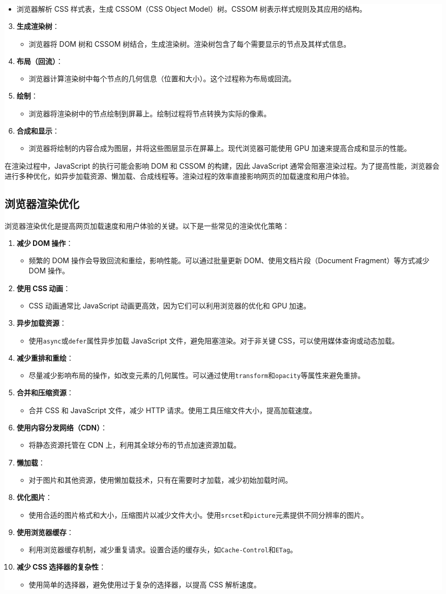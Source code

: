    - 浏览器解析 CSS 样式表，生成 CSSOM（CSS Object Model）树。CSSOM 树表示样式规则及其应用的结构。

3. **生成渲染树**：

   - 浏览器将 DOM 树和 CSSOM 树结合，生成渲染树。渲染树包含了每个需要显示的节点及其样式信息。

4. **布局（回流）**：

   - 浏览器计算渲染树中每个节点的几何信息（位置和大小）。这个过程称为布局或回流。

5. **绘制**：

   - 浏览器将渲染树中的节点绘制到屏幕上。绘制过程将节点转换为实际的像素。

6. **合成和显示**：
   - 浏览器将绘制的内容合成为图层，并将这些图层显示在屏幕上。现代浏览器可能使用 GPU 加速来提高合成和显示的性能。

在渲染过程中，JavaScript 的执行可能会影响 DOM 和 CSSOM 的构建，因此 JavaScript 通常会阻塞渲染过程。为了提高性能，浏览器会进行多种优化，如异步加载资源、懒加载、合成线程等。渲染过程的效率直接影响网页的加载速度和用户体验。

## 浏览器渲染优化

浏览器渲染优化是提高网页加载速度和用户体验的关键。以下是一些常见的渲染优化策略：

1. **减少 DOM 操作**：

   - 频繁的 DOM 操作会导致回流和重绘，影响性能。可以通过批量更新 DOM、使用文档片段（Document Fragment）等方式减少 DOM 操作。

2. **使用 CSS 动画**：

   - CSS 动画通常比 JavaScript 动画更高效，因为它们可以利用浏览器的优化和 GPU 加速。

3. **异步加载资源**：

   - 使用`async`或`defer`属性异步加载 JavaScript 文件，避免阻塞渲染。对于非关键 CSS，可以使用媒体查询或动态加载。

4. **减少重排和重绘**：

   - 尽量减少影响布局的操作，如改变元素的几何属性。可以通过使用`transform`和`opacity`等属性来避免重排。

5. **合并和压缩资源**：

   - 合并 CSS 和 JavaScript 文件，减少 HTTP 请求。使用工具压缩文件大小，提高加载速度。

6. **使用内容分发网络（CDN）**：

   - 将静态资源托管在 CDN 上，利用其全球分布的节点加速资源加载。

7. **懒加载**：

   - 对于图片和其他资源，使用懒加载技术，只有在需要时才加载，减少初始加载时间。

8. **优化图片**：

   - 使用合适的图片格式和大小，压缩图片以减少文件大小。使用`srcset`和`picture`元素提供不同分辨率的图片。

9. **使用浏览器缓存**：

   - 利用浏览器缓存机制，减少重复请求。设置合适的缓存头，如`Cache-Control`和`ETag`。

10. **减少 CSS 选择器的复杂性**：
    - 使用简单的选择器，避免使用过于复杂的选择器，以提高 CSS 解析速度。
